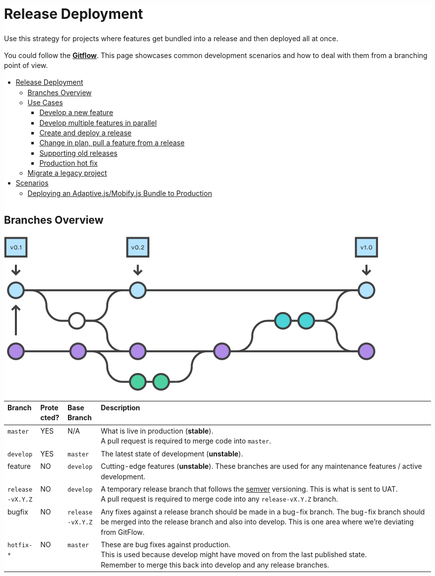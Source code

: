 # Release Deployment

Use this strategy for projects where features get bundled into a release and then
deployed all at once.

You could follow the [**Gitflow**](https://www.atlassian.com/git/tutorials/comparing-workflows/gitflow-workflow). This page showcases common development scenarios and how to deal with them from a branching point of view.

- [Release Deployment](#release-deployment)
  - [Branches Overview](#branches-overview)
  - [Use Cases](#use-cases)
    - [Develop a new feature](#develop-a-new-feature)
    - [Develop multiple features in parallel](#develop-multiple-features-in-parallel)
    - [Create and deploy a release](#create-and-deploy-a-release)
    - [Change in plan, pull a feature from a release](#change-in-plan-pull-a-feature-from-a-release)
    - [Supporting old releases](#supporting-old-releases)
    - [Production hot fix](#production-hot-fix)
  - [Migrate a legacy project](#migrate-a-legacy-project)
- [Scenarios](#scenarios)
  - [Deploying an Adaptive.js/Mobify.js Bundle to Production](#deploying-an-adaptivejsmobifyjs-bundle-to-production)

## Branches Overview

![Release Deployment workflow](./figures/release-deployment.png)

| Branch        | Protected? | Base Branch | Description    |
| :-------------|:-----------|:------------|:---------------|
| `master`      | YES        | N/A         | What is live in production (**stable**).<br/>A pull request is required to merge code into `master`. |
| `develop`     | YES        | `master`    | The latest state of development (**unstable**). |
| feature       | NO         | `develop`   | Cutting-edge features (**unstable**). These branches are used for any maintenance features / active development. |
| `release-vX.Y.Z` | NO      | `develop`    | A temporary release branch that follows the [semver](http://semver.org/) versioning. This is what is sent to UAT.<br/>A pull request is required to merge code into any `release-vX.Y.Z` branch. |
| bugfix        | NO         | `release-vX.Y.Z` | Any fixes against a release branch should be made in a bug-fix branch. The bug-fix branch should be merged into the release branch and also into develop. This is one area where we’re deviating from GitFlow. |
| `hotfix-*`    | NO         | `master`    | These are bug fixes against production.<br/>This is used because develop might have moved on from the last published state.<br/>Remember to merge this back into develop and any release branches. |
